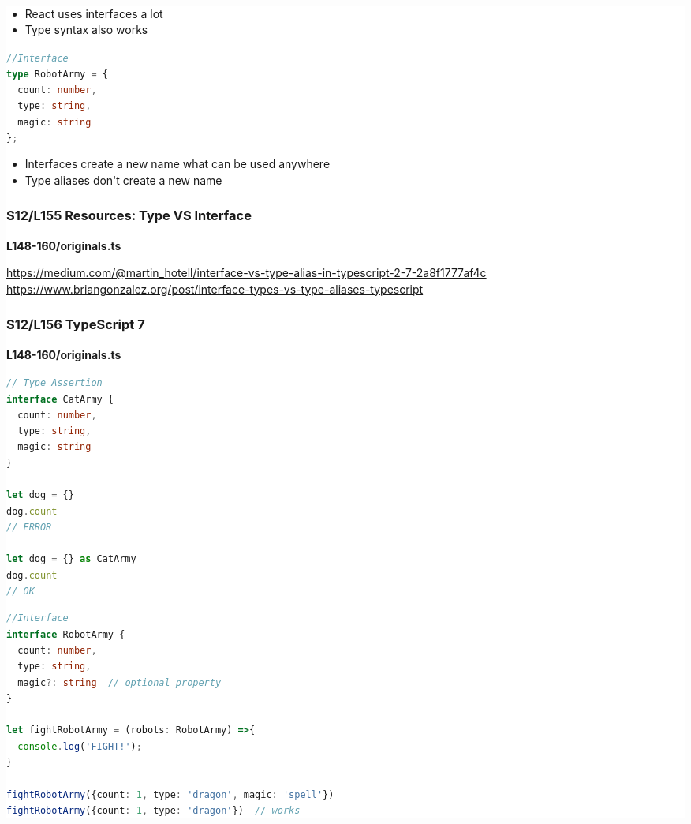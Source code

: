 - React uses interfaces a lot
- Type syntax also works


```typescript
//Interface
type RobotArmy = {
  count: number,
  type: string,
  magic: string
};
```

- Interfaces create a new name what can be used anywhere
- Type aliases don't create a new name

### S12/L155 Resources: Type VS Interface

**L148-160/originals.ts**

https://medium.com/@martin_hotell/interface-vs-type-alias-in-typescript-2-7-2a8f1777af4c  
https://www.briangonzalez.org/post/interface-types-vs-type-aliases-typescript  

### S12/L156 TypeScript 7

**L148-160/originals.ts**

```typescript
// Type Assertion
interface CatArmy {
  count: number,
  type: string,
  magic: string
}

let dog = {}
dog.count
// ERROR

let dog = {} as CatArmy
dog.count
// OK
```


```typescript
//Interface
interface RobotArmy {
  count: number,
  type: string,
  magic?: string  // optional property
}

let fightRobotArmy = (robots: RobotArmy) =>{
  console.log('FIGHT!');
}

fightRobotArmy({count: 1, type: 'dragon', magic: 'spell'})
fightRobotArmy({count: 1, type: 'dragon'})  // works
```
